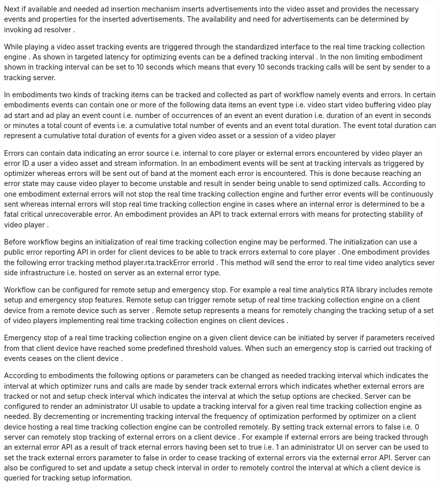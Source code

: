 Next if available and needed ad insertion mechanism inserts advertisements into the video asset and provides the necessary events and properties for the inserted advertisements. The availability and need for advertisements can be determined by invoking ad resolver .

While playing a video asset tracking events are triggered through the standardized interface to the real time tracking collection engine . As shown in targeted latency for optimizing events can be a defined tracking interval . In the non limiting embodiment shown in tracking interval can be set to 10 seconds which means that every 10 seconds tracking calls will be sent by sender to a tracking server.

In embodiments two kinds of tracking items can be tracked and collected as part of workflow namely events and errors. In certain embodiments events can contain one or more of the following data items an event type i.e. video start video buffering video play ad start and ad play an event count i.e. number of occurrences of an event an event duration i.e. duration of an event in seconds or minutes a total count of events i.e. a cumulative total number of events and an event total duration. The event total duration can represent a cumulative total duration of events for a given video asset or a session of a video player

Errors can contain data indicating an error source i.e. internal to core player or external errors encountered by video player an error ID a user a video asset and stream information. In an embodiment events will be sent at tracking intervals as triggered by optimizer whereas errors will be sent out of band at the moment each error is encountered. This is done because reaching an error state may cause video player to become unstable and result in sender being unable to send optimized calls. According to one embodiment external errors will not stop the real time tracking collection engine and further error events will be continuously sent whereas internal errors will stop real time tracking collection engine in cases where an internal error is determined to be a fatal critical unrecoverable error. An embodiment provides an API to track external errors with means for protecting stability of video player .

Before workflow begins an initialization of real time tracking collection engine may be performed. The initialization can use a public error reporting API in order for client devices to be able to track errors external to core player . One embodiment provides the following error tracking method player.rta.trackError errorId . This method will send the error to real time video analytics sever side infrastructure i.e. hosted on server as an external error type.

Workflow can be configured for remote setup and emergency stop. For example a real time analytics RTA library includes remote setup and emergency stop features. Remote setup can trigger remote setup of real time tracking collection engine on a client device from a remote device such as server . Remote setup represents a means for remotely changing the tracking setup of a set of video players implementing real time tracking collection engines on client devices .

Emergency stop of a real time tracking collection engine on a given client device can be initiated by server if parameters received from that client device have reached some predefined threshold values. When such an emergency stop is carried out tracking of events ceases on the client device .

According to embodiments the following options or parameters can be changed as needed tracking interval which indicates the interval at which optimizer runs and calls are made by sender track external errors which indicates whether external errors are tracked or not and setup check interval which indicates the interval at which the setup options are checked. Server can be configured to render an administrator UI usable to update a tracking interval for a given real time tracking collection engine as needed. By decrementing or incrementing tracking interval the frequency of optimization performed by optimizer on a client device hosting a real time tracking collection engine can be controlled remotely. By setting track external errors to false i.e. 0 server can remotely stop tracking of external errors on a client device . For example if external errors are being tracked through an external error API as a result of track eternal errors having been set to true i.e. 1 an administrator UI on server can be used to set the track external errors parameter to false in order to cease tracking of external errors via the external error API. Server can also be configured to set and update a setup check interval in order to remotely control the interval at which a client device is queried for tracking setup information.
